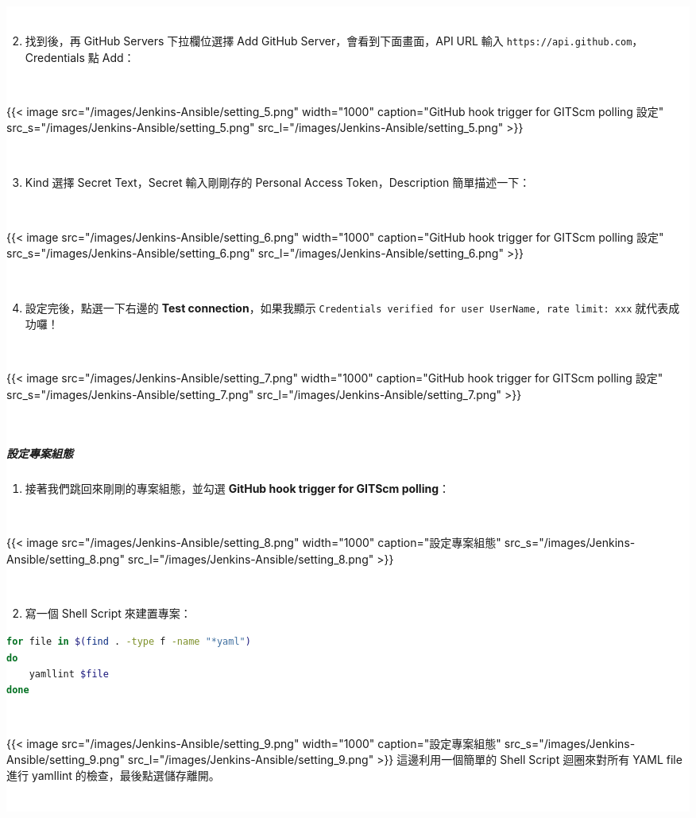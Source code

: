 <br>

2. 找到後，再 GitHub Servers 下拉欄位選擇 Add GitHub Server，會看到下面畫面，API URL 輸入 `https://api.github.com`，Credentials 點 Add：

<br>

{{< image src="/images/Jenkins-Ansible/setting_5.png"  width="1000" caption="GitHub hook trigger for GITScm polling 設定" src_s="/images/Jenkins-Ansible/setting_5.png" src_l="/images/Jenkins-Ansible/setting_5.png" >}}

<br>

3. Kind 選擇 Secret Text，Secret 輸入剛剛存的 Personal Access Token，Description 簡單描述一下：

<br>

{{< image src="/images/Jenkins-Ansible/setting_6.png"  width="1000" caption="GitHub hook trigger for GITScm polling 設定" src_s="/images/Jenkins-Ansible/setting_6.png" src_l="/images/Jenkins-Ansible/setting_6.png" >}}

<br>

4. 設定完後，點選一下右邊的 **Test connection**，如果我顯示 `Credentials verified for user UserName, rate limit: xxx` 就代表成功囉！

<br>

{{< image src="/images/Jenkins-Ansible/setting_7.png"  width="1000" caption="GitHub hook trigger for GITScm polling 設定" src_s="/images/Jenkins-Ansible/setting_7.png" src_l="/images/Jenkins-Ansible/setting_7.png" >}}

<br>

##### 設定專案組態

1. 接著我們跳回來剛剛的專案組態，並勾選 **GitHub hook trigger for GITScm polling**：

<br>

{{< image src="/images/Jenkins-Ansible/setting_8.png"  width="1000" caption="設定專案組態" src_s="/images/Jenkins-Ansible/setting_8.png" src_l="/images/Jenkins-Ansible/setting_8.png" >}}

<br>

2. 寫一個 Shell Script 來建置專案：

```sh
for file in $(find . -type f -name "*yaml")
do
	yamllint $file
done	
```

<br>

{{< image src="/images/Jenkins-Ansible/setting_9.png"  width="1000" caption="設定專案組態" src_s="/images/Jenkins-Ansible/setting_9.png" src_l="/images/Jenkins-Ansible/setting_9.png" >}}
這邊利用一個簡單的 Shell Script 迴圈來對所有 YAML file 進行 yamllint 的檢查，最後點選儲存離開。

<br>
